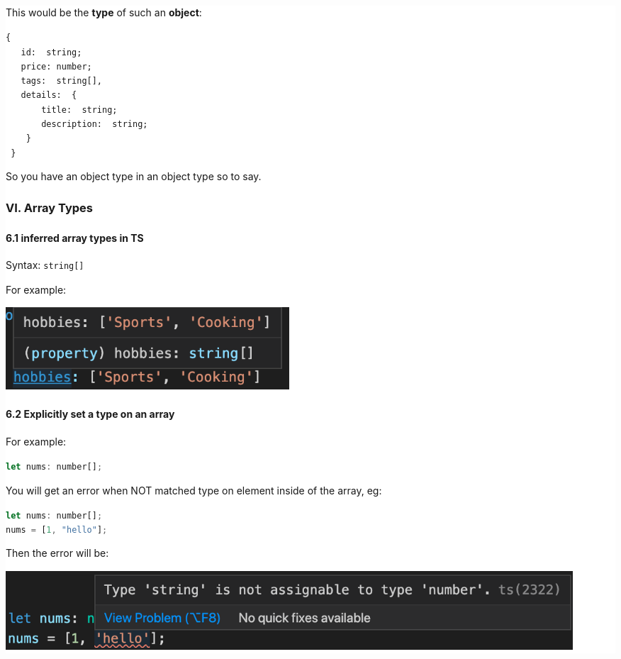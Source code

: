 This would be the **type** of such an **object**:

```
{
   id:  string;
   price: number;
   tags:  string[],
   details:  {
	   title:  string;
	   description:  string;
    }
 }
```

So you have an object type in an object type so to say.

<div id="p6" />

### VI. Array Types

#### 6.1 inferred array types in TS

Syntax: `string[]`

For example:

<img src="../assets/inferred-arr-types-ts.png" width="400"/>

#### 6.2 Explicitly set a type on an array

For example:

```js
let nums: number[];
```

You will get an error when NOT matched type on element inside of the array, eg:

```js
let nums: number[];
nums = [1, "hello"];
```

Then the error will be:

<img src="../assets/ts-type-array-error.png" width="800" />
 